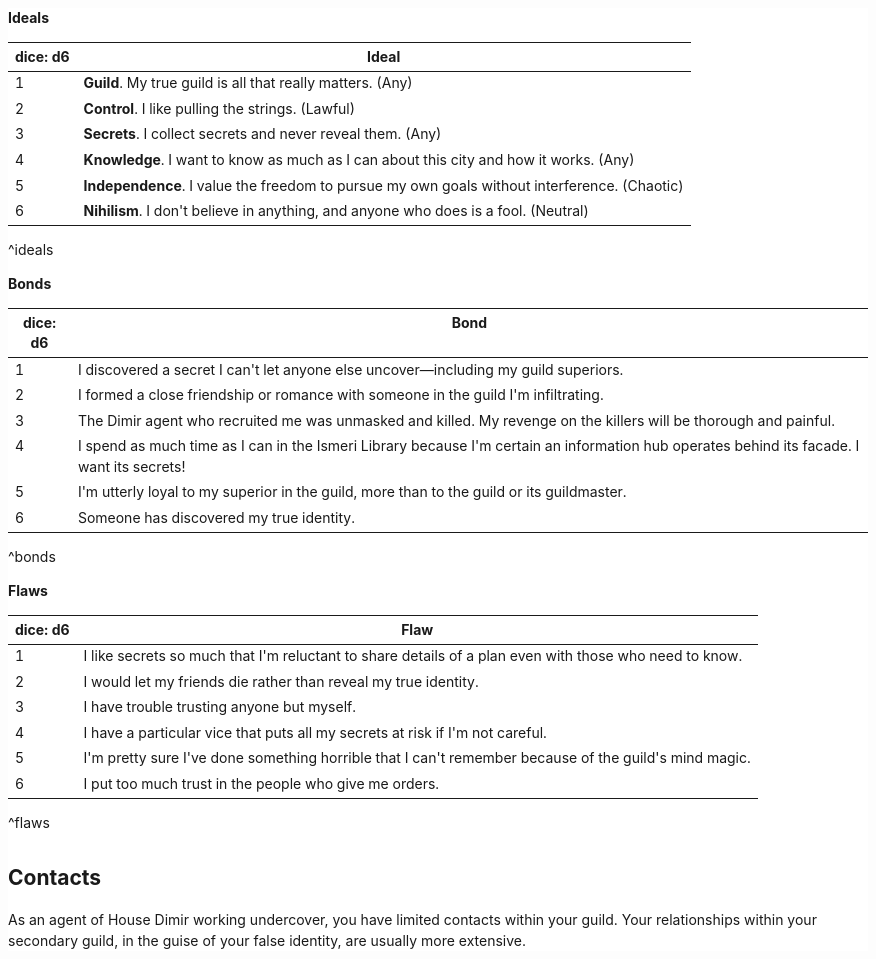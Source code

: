 **Ideals**

| dice: d6 | Ideal |
|----------|-------|
| 1 | **Guild**. My true guild is all that really matters. (Any) |
| 2 | **Control**. I like pulling the strings. (Lawful) |
| 3 | **Secrets**. I collect secrets and never reveal them. (Any) |
| 4 | **Knowledge**. I want to know as much as I can about this city and how it works. (Any) |
| 5 | **Independence**. I value the freedom to pursue my own goals without interference. (Chaotic) |
| 6 | **Nihilism**. I don't believe in anything, and anyone who does is a fool. (Neutral) |
^ideals

**Bonds**

| dice: d6 | Bond |
|----------|------|
| 1 | I discovered a secret I can't let anyone else uncover—including my guild superiors. |
| 2 | I formed a close friendship or romance with someone in the guild I'm infiltrating. |
| 3 | The Dimir agent who recruited me was unmasked and killed. My revenge on the killers will be thorough and painful. |
| 4 | I spend as much time as I can in the Ismeri Library because I'm certain an information hub operates behind its facade. I want its secrets! |
| 5 | I'm utterly loyal to my superior in the guild, more than to the guild or its guildmaster. |
| 6 | Someone has discovered my true identity. |
^bonds

**Flaws**

| dice: d6 | Flaw |
|----------|------|
| 1 | I like secrets so much that I'm reluctant to share details of a plan even with those who need to know. |
| 2 | I would let my friends die rather than reveal my true identity. |
| 3 | I have trouble trusting anyone but myself. |
| 4 | I have a particular vice that puts all my secrets at risk if I'm not careful. |
| 5 | I'm pretty sure I've done something horrible that I can't remember because of the guild's mind magic. |
| 6 | I put too much trust in the people who give me orders. |
^flaws

## Contacts

As an agent of House Dimir working undercover, you have limited contacts within your guild. Your relationships within your secondary guild, in the guise of your false identity, are usually more extensive.
